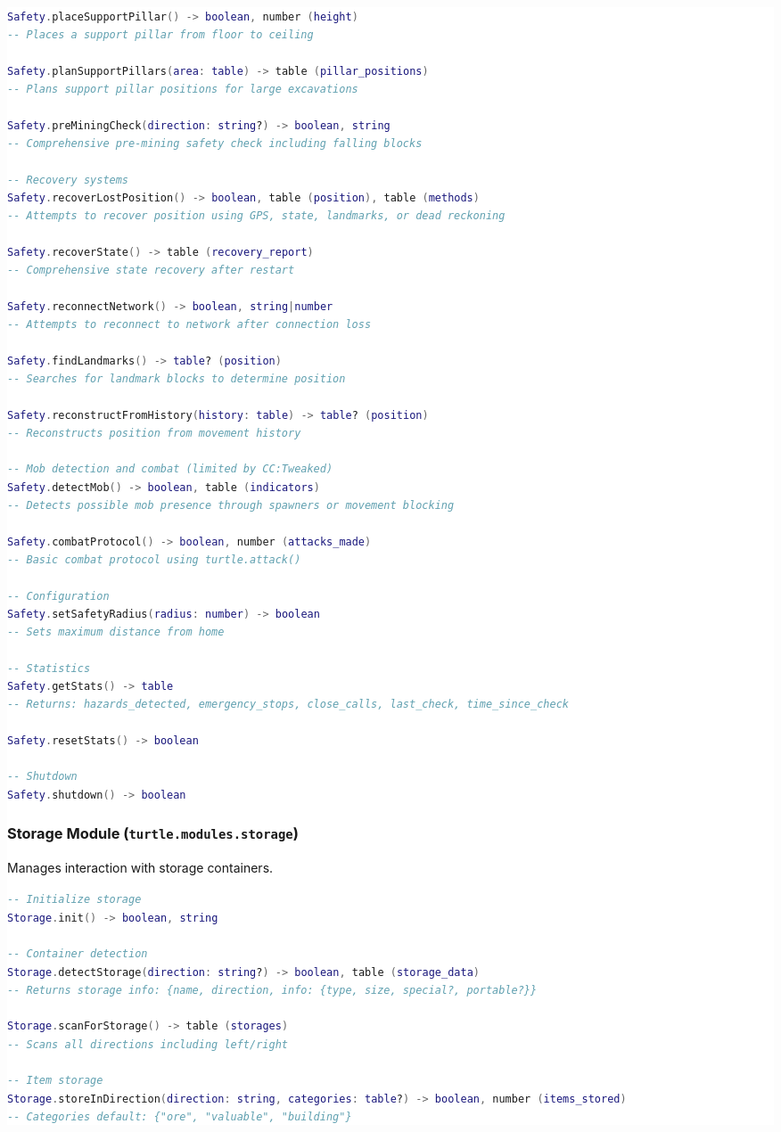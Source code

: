 ```lua
Safety.placeSupportPillar() -> boolean, number (height)
-- Places a support pillar from floor to ceiling

Safety.planSupportPillars(area: table) -> table (pillar_positions)
-- Plans support pillar positions for large excavations

Safety.preMiningCheck(direction: string?) -> boolean, string
-- Comprehensive pre-mining safety check including falling blocks

-- Recovery systems
Safety.recoverLostPosition() -> boolean, table (position), table (methods)
-- Attempts to recover position using GPS, state, landmarks, or dead reckoning

Safety.recoverState() -> table (recovery_report)
-- Comprehensive state recovery after restart

Safety.reconnectNetwork() -> boolean, string|number
-- Attempts to reconnect to network after connection loss

Safety.findLandmarks() -> table? (position)
-- Searches for landmark blocks to determine position

Safety.reconstructFromHistory(history: table) -> table? (position)
-- Reconstructs position from movement history

-- Mob detection and combat (limited by CC:Tweaked)
Safety.detectMob() -> boolean, table (indicators)
-- Detects possible mob presence through spawners or movement blocking

Safety.combatProtocol() -> boolean, number (attacks_made)
-- Basic combat protocol using turtle.attack()

-- Configuration
Safety.setSafetyRadius(radius: number) -> boolean
-- Sets maximum distance from home

-- Statistics
Safety.getStats() -> table
-- Returns: hazards_detected, emergency_stops, close_calls, last_check, time_since_check

Safety.resetStats() -> boolean

-- Shutdown
Safety.shutdown() -> boolean
```

### Storage Module (`turtle.modules.storage`)

Manages interaction with storage containers.

```lua
-- Initialize storage
Storage.init() -> boolean, string

-- Container detection
Storage.detectStorage(direction: string?) -> boolean, table (storage_data)
-- Returns storage info: {name, direction, info: {type, size, special?, portable?}}

Storage.scanForStorage() -> table (storages)
-- Scans all directions including left/right

-- Item storage
Storage.storeInDirection(direction: string, categories: table?) -> boolean, number (items_stored)
-- Categories default: {"ore", "valuable", "building"}
```